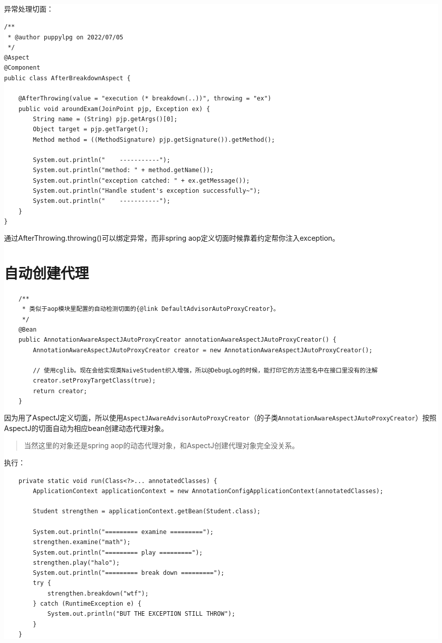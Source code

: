异常处理切面：
```
/**
 * @author puppylpg on 2022/07/05
 */
@Aspect
@Component
public class AfterBreakdownAspect {

    @AfterThrowing(value = "execution (* breakdown(..))", throwing = "ex")
    public void aroundExam(JoinPoint pjp, Exception ex) {
        String name = (String) pjp.getArgs()[0];
        Object target = pjp.getTarget();
        Method method = ((MethodSignature) pjp.getSignature()).getMethod();

        System.out.println("    -----------");
        System.out.println("method: " + method.getName());
        System.out.println("exception catched: " + ex.getMessage());
        System.out.println("Handle student's exception successfully~");
        System.out.println("    -----------");
    }
}
```
通过AfterThrowing.throwing()可以绑定异常，而非spring aop定义切面时候靠着约定帮你注入exception。

# 自动创建代理
```
    /**
     * 类似于aop模块里配置的自动检测切面的{@link DefaultAdvisorAutoProxyCreator}。
     */
    @Bean
    public AnnotationAwareAspectJAutoProxyCreator annotationAwareAspectJAutoProxyCreator() {
        AnnotationAwareAspectJAutoProxyCreator creator = new AnnotationAwareAspectJAutoProxyCreator();

        // 使用cglib。现在会给实现类NaiveStudent织入增强，所以@DebugLog的时候，能打印它的方法签名中在接口里没有的注解
        creator.setProxyTargetClass(true);
        return creator;
    }
```
因为用了AspectJ定义切面，所以使用`AspectJAwareAdvisorAutoProxyCreator`（的子类`AnnotationAwareAspectJAutoProxyCreator`）按照AspectJ的切面自动为相应bean创建动态代理对象。

> 当然这里的对象还是spring aop的动态代理对象，和AspectJ创建代理对象完全没关系。

执行：
```
    private static void run(Class<?>... annotatedClasses) {
        ApplicationContext applicationContext = new AnnotationConfigApplicationContext(annotatedClasses);

        Student strengthen = applicationContext.getBean(Student.class);

        System.out.println("========= examine =========");
        strengthen.examine("math");
        System.out.println("========= play =========");
        strengthen.play("halo");
        System.out.println("========= break down =========");
        try {
            strengthen.breakdown("wtf");
        } catch (RuntimeException e) {
            System.out.println("BUT THE EXCEPTION STILL THROW");
        }
    }
```